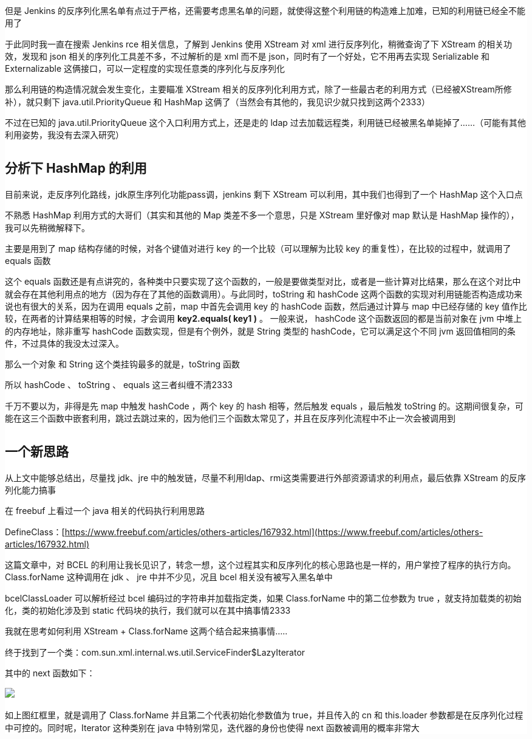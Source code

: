 但是 Jenkins 的反序列化黑名单有点过于严格，还需要考虑黑名单的问题，就使得这整个利用链的构造难上加难，已知的利用链已经全不能用了

于此同时我一直在搜索 Jenkins rce 相关信息，了解到 Jenkins 使用 XStream 对 xml 进行反序列化，稍微查询了下 XStream 的相关功效，发现和 json 相关的序列化工具差不多，不过解析的是 xml 而不是 json，同时有了一个好处，它不用再去实现 Serializable 和 Externalizable 这俩接口，可以一定程度的实现任意类的序列化与反序列化

那么利用链的构造情况就会发生变化，主要瞄准 XStream 相关的反序列化利用方式，除了一些最古老的利用方式（已经被XStream所修补），就只剩下 java.util.PriorityQueue 和 HashMap 这俩了（当然会有其他的，我见识少就只找到这两个2333）

不过在已知的 java.util.PriorityQueue 这个入口利用方式上，还是走的 ldap 过去加载远程类，利用链已经被黑名单毙掉了……（可能有其他利用姿势，我没有去深入研究）



## 分析下 HashMap 的利用

目前来说，走反序列化路线，jdk原生序列化功能pass调，jenkins 剩下 XStream 可以利用，其中我们也得到了一个 HashMap 这个入口点

不熟悉 HashMap 利用方式的大哥们（其实和其他的 Map 类差不多一个意思，只是 XStream 里好像对 map 默认是 HashMap 操作的），我可以先稍微解释下。

主要是用到了 map 结构存储的时候，对各个键值对进行 key 的一个比较（可以理解为比较 key 的重复性），在比较的过程中，就调用了 equals 函数

这个 equals 函数还是有点讲究的，各种类中只要实现了这个函数的，一般是要做类型对比，或者是一些计算对比结果，那么在这个对比中就会存在其他利用点的地方（因为存在了其他的函数调用）。与此同时，toString 和 hashCode 这两个函数的实现对利用链能否构造成功来说也有很大的关系，因为在调用 equals 之前，map 中首先会调用 key 的 hashCode 函数，然后通过计算与 map 中已经存储的 key 值作比较，在两者的计算结果相等的时候，才会调用 **key2.equals( key1 )** 。 一般来说， hashCode 这个函数返回的都是当前对象在 jvm 中堆上的内存地址，除非重写 hashCode 函数实现，但是有个例外，就是 String 类型的 hashCode，它可以满足这个不同 jvm 返回值相同的条件，不过具体的我没太过深入。

那么一个对象 和 String 这个类挂钩最多的就是，toString 函数

所以 hashCode 、 toString 、 equals 这三者纠缠不清2333

千万不要以为，非得是先 map 中触发 hashCode ，两个 key 的 hash 相等，然后触发 equals ，最后触发 toString 的。这期间很复杂，可能在这三个函数中嵌套利用，跳过去跳过来的，因为他们三个函数太常见了，并且在反序列化流程中不止一次会被调用到



## 一个新思路

从上文中能够总结出，尽量找 jdk、jre 中的触发链，尽量不利用ldap、rmi这类需要进行外部资源请求的利用点，最后依靠 XStream 的反序列化能力搞事

在 freebuf 上看过一个 java 相关的代码执行利用思路

DefineClass：[https://www.freebuf.com/articles/others-articles/167932.html](https://www.freebuf.com/articles/others-articles/167932.html)

这篇文章中，对 BCEL 的利用让我长见识了，转念一想，这个过程其实和反序列化的核心思路也是一样的，用户掌控了程序的执行方向。Class.forName 这种调用在 jdk 、 jre 中并不少见，况且 bcel 相关没有被写入黑名单中

bcelClassLoader 可以解析经过 bcel 编码过的字符串并加载指定类，如果 Class.forName 中的第二位参数为 true ，就支持加载类的初始化，类的初始化涉及到 static 代码块的执行，我们就可以在其中搞事情2333

我就在思考如何利用 XStream + Class.forName 这两个结合起来搞事情…..

终于找到了一个类：com.sun.xml.internal.ws.util.ServiceFinder$LazyIterator

其中的 next 函数如下：

[![](https://p5.ssl.qhimg.com/t0111debdc4a732be6f.png)](https://p5.ssl.qhimg.com/t0111debdc4a732be6f.png)

如上图红框里，就是调用了 Class.forName 并且第二个代表初始化参数值为 true，并且传入的 cn 和 this.loader 参数都是在反序列化过程中可控的。同时呢，Iterator 这种类别在 java 中特别常见，迭代器的身份也使得 next 函数被调用的概率非常大

